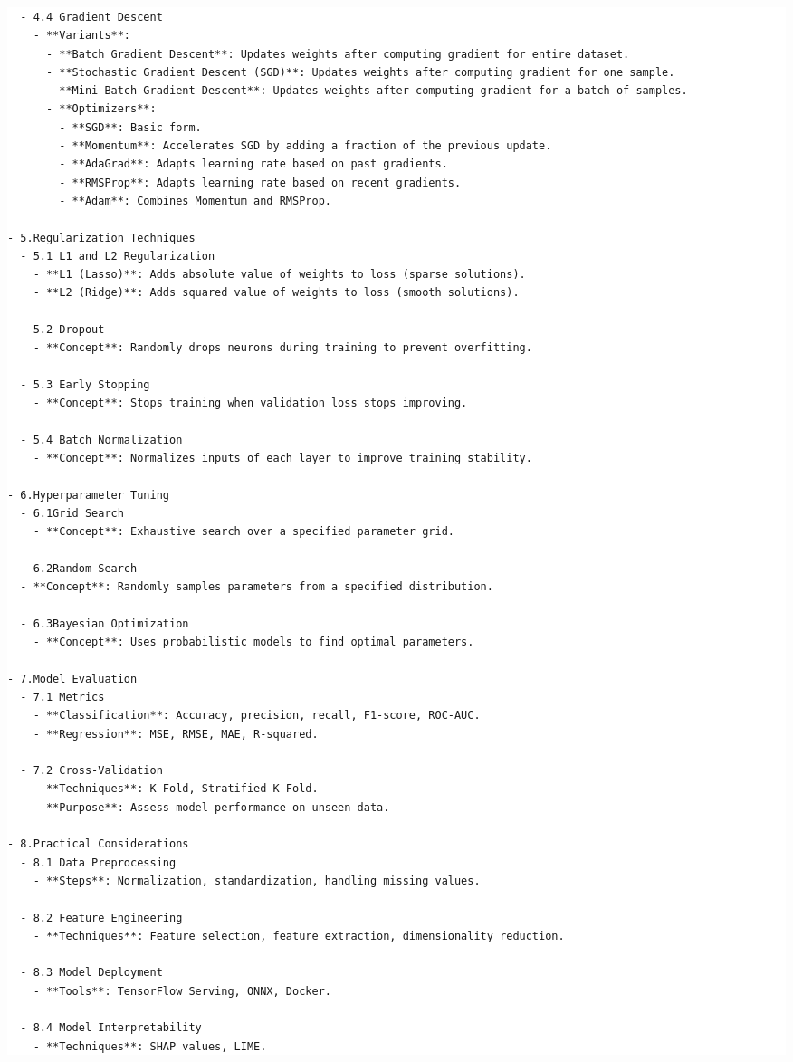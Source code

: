       - 4.4 Gradient Descent
        - **Variants**:
          - **Batch Gradient Descent**: Updates weights after computing gradient for entire dataset.
          - **Stochastic Gradient Descent (SGD)**: Updates weights after computing gradient for one sample.
          - **Mini-Batch Gradient Descent**: Updates weights after computing gradient for a batch of samples.
          - **Optimizers**:
            - **SGD**: Basic form.
            - **Momentum**: Accelerates SGD by adding a fraction of the previous update.
            - **AdaGrad**: Adapts learning rate based on past gradients.
            - **RMSProp**: Adapts learning rate based on recent gradients.
            - **Adam**: Combines Momentum and RMSProp.

    - 5.Regularization Techniques
      - 5.1 L1 and L2 Regularization
        - **L1 (Lasso)**: Adds absolute value of weights to loss (sparse solutions).
        - **L2 (Ridge)**: Adds squared value of weights to loss (smooth solutions).

      - 5.2 Dropout
        - **Concept**: Randomly drops neurons during training to prevent overfitting.

      - 5.3 Early Stopping
        - **Concept**: Stops training when validation loss stops improving.

      - 5.4 Batch Normalization
        - **Concept**: Normalizes inputs of each layer to improve training stability.

    - 6.Hyperparameter Tuning
      - 6.1Grid Search
        - **Concept**: Exhaustive search over a specified parameter grid.

      - 6.2Random Search
      - **Concept**: Randomly samples parameters from a specified distribution.

      - 6.3Bayesian Optimization
        - **Concept**: Uses probabilistic models to find optimal parameters.

    - 7.Model Evaluation
      - 7.1 Metrics
        - **Classification**: Accuracy, precision, recall, F1-score, ROC-AUC.
        - **Regression**: MSE, RMSE, MAE, R-squared.

      - 7.2 Cross-Validation
        - **Techniques**: K-Fold, Stratified K-Fold.
        - **Purpose**: Assess model performance on unseen data.

    - 8.Practical Considerations
      - 8.1 Data Preprocessing
        - **Steps**: Normalization, standardization, handling missing values.

      - 8.2 Feature Engineering
        - **Techniques**: Feature selection, feature extraction, dimensionality reduction.

      - 8.3 Model Deployment
        - **Tools**: TensorFlow Serving, ONNX, Docker.

      - 8.4 Model Interpretability
        - **Techniques**: SHAP values, LIME.
